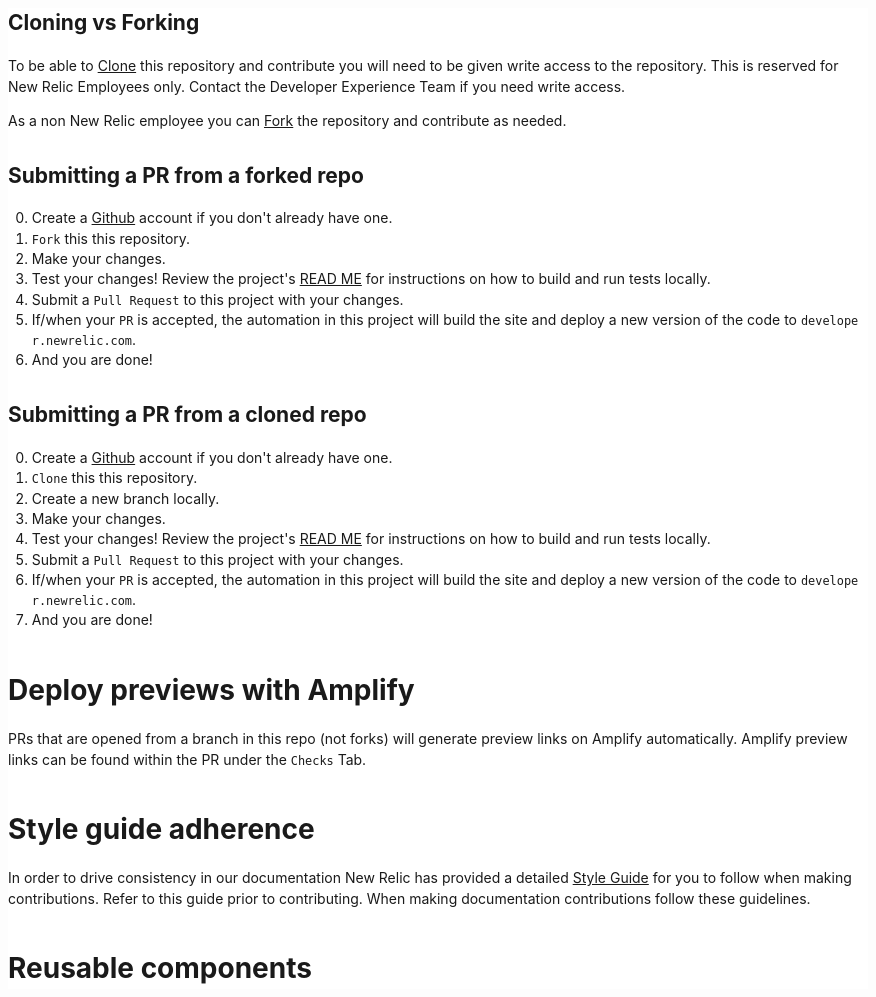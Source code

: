 ## Cloning vs Forking

To be able to [Clone](https://help.github.com/en/github/creating-cloning-and-archiving-repositories/cloning-a-repository) this repository and contribute you will need to be given write access to the repository. This is reserved for New Relic Employees only. Contact the Developer Experience Team if you need write access.

As a non New Relic employee you can [Fork](https://help.github.com/en/github/getting-started-with-github/fork-a-repo) the repository and contribute as needed. 

## Submitting a PR from a forked repo

0. Create a [Github](https://github.com/) account if you don't already have one. 
1. `Fork` this this repository.  
2. Make your changes. 
3. Test your changes! Review the project's [READ ME](README.md) for instructions on how to build and run tests locally.
3. Submit a `Pull Request` to this project with your changes.
4. If/when your `PR` is accepted, the automation in this project will build the site  and deploy a new version of the code to `developer.newrelic.com`. 
5. And you are done!

## Submitting a PR from a cloned repo

0. Create a [Github](https://github.com/) account if you don't already have one. 
1. `Clone` this this repository.
2. Create a new branch locally.  
3. Make your changes. 
4. Test your changes! Review the project's [READ ME](README.md) for instructions on how to build and run tests locally.
5. Submit a `Pull Request` to this project with your changes.
6. If/when your `PR` is accepted, the automation in this project will build the site  and deploy a new version of the code to `developer.newrelic.com`. 
7. And you are done!

 # Deploy previews with Amplify

 PRs that are opened from a branch in this repo (not forks) will generate preview links on Amplify automatically. Amplify preview links can be found within the PR under the `Checks` Tab.

# Style guide adherence 

In order to drive consistency in our documentation New Relic has provided a detailed [Style Guide](STYLE_GUIDE.md)
for you to follow when making contributions. Refer to this guide prior to contributing.
When making documentation contributions follow these guidelines. 

# Reusable components 
